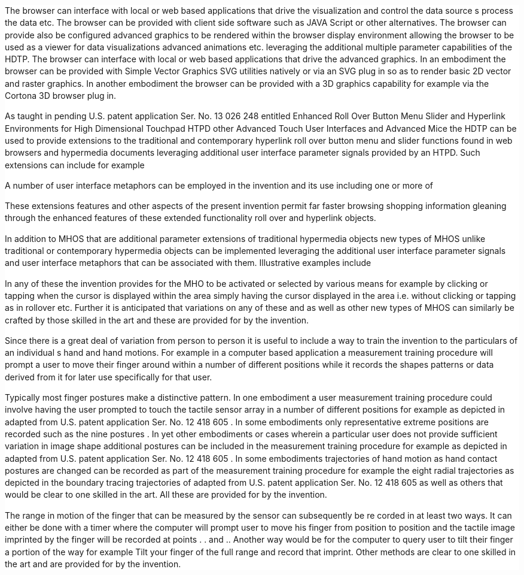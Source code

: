 The browser can interface with local or web based applications that drive the visualization and control the data source s process the data etc. The browser can be provided with client side software such as JAVA Script or other alternatives. The browser can provide also be configured advanced graphics to be rendered within the browser display environment allowing the browser to be used as a viewer for data visualizations advanced animations etc. leveraging the additional multiple parameter capabilities of the HDTP. The browser can interface with local or web based applications that drive the advanced graphics. In an embodiment the browser can be provided with Simple Vector Graphics SVG utilities natively or via an SVG plug in so as to render basic 2D vector and raster graphics. In another embodiment the browser can be provided with a 3D graphics capability for example via the Cortona 3D browser plug in.

As taught in pending U.S. patent application Ser. No. 13 026 248 entitled Enhanced Roll Over Button Menu Slider and Hyperlink Environments for High Dimensional Touchpad HTPD other Advanced Touch User Interfaces and Advanced Mice the HDTP can be used to provide extensions to the traditional and contemporary hyperlink roll over button menu and slider functions found in web browsers and hypermedia documents leveraging additional user interface parameter signals provided by an HTPD. Such extensions can include for example 

A number of user interface metaphors can be employed in the invention and its use including one or more of 

These extensions features and other aspects of the present invention permit far faster browsing shopping information gleaning through the enhanced features of these extended functionality roll over and hyperlink objects.

In addition to MHOS that are additional parameter extensions of traditional hypermedia objects new types of MHOS unlike traditional or contemporary hypermedia objects can be implemented leveraging the additional user interface parameter signals and user interface metaphors that can be associated with them. Illustrative examples include 

In any of these the invention provides for the MHO to be activated or selected by various means for example by clicking or tapping when the cursor is displayed within the area simply having the cursor displayed in the area i.e. without clicking or tapping as in rollover etc. Further it is anticipated that variations on any of these and as well as other new types of MHOS can similarly be crafted by those skilled in the art and these are provided for by the invention.

Since there is a great deal of variation from person to person it is useful to include a way to train the invention to the particulars of an individual s hand and hand motions. For example in a computer based application a measurement training procedure will prompt a user to move their finger around within a number of different positions while it records the shapes patterns or data derived from it for later use specifically for that user.

Typically most finger postures make a distinctive pattern. In one embodiment a user measurement training procedure could involve having the user prompted to touch the tactile sensor array in a number of different positions for example as depicted in adapted from U.S. patent application Ser. No. 12 418 605 . In some embodiments only representative extreme positions are recorded such as the nine postures . In yet other embodiments or cases wherein a particular user does not provide sufficient variation in image shape additional postures can be included in the measurement training procedure for example as depicted in adapted from U.S. patent application Ser. No. 12 418 605 . In some embodiments trajectories of hand motion as hand contact postures are changed can be recorded as part of the measurement training procedure for example the eight radial trajectories as depicted in the boundary tracing trajectories of adapted from U.S. patent application Ser. No. 12 418 605 as well as others that would be clear to one skilled in the art. All these are provided for by the invention.

The range in motion of the finger that can be measured by the sensor can subsequently be re corded in at least two ways. It can either be done with a timer where the computer will prompt user to move his finger from position to position and the tactile image imprinted by the finger will be recorded at points . . and .. Another way would be for the computer to query user to tilt their finger a portion of the way for example Tilt your finger of the full range and record that imprint. Other methods are clear to one skilled in the art and are provided for by the invention.
